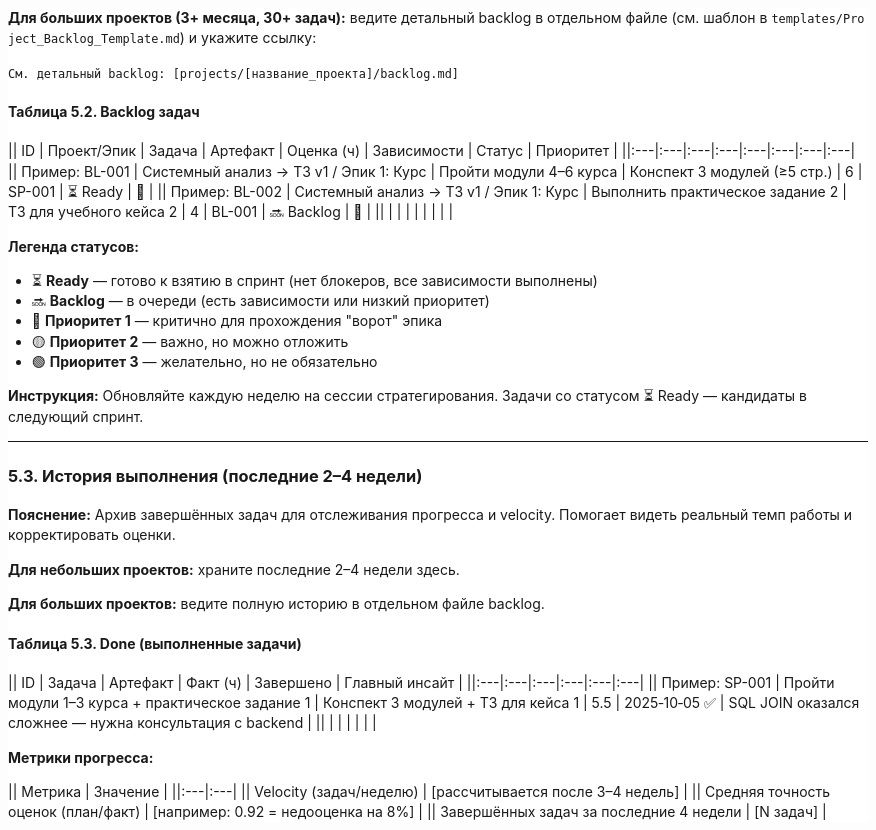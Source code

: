 **Для больших проектов (3+ месяца, 30+ задач):** ведите детальный backlog в отдельном файле (см. шаблон в `templates/Project_Backlog_Template.md`) и укажите ссылку:

```
См. детальный backlog: [projects/[название_проекта]/backlog.md]
```

#### Таблица 5.2. Backlog задач

|| ID | Проект/Эпик | Задача | Артефакт | Оценка (ч) | Зависимости | Статус | Приоритет |
||:---|:---|:---|:---|:---|:---|:---|:---|
|| Пример: BL-001 | Системный анализ → ТЗ v1 / Эпик 1: Курс | Пройти модули 4–6 курса | Конспект 3 модулей (≥5 стр.) | 6 | SP-001 | ⏳ Ready | 🔴 |
|| Пример: BL-002 | Системный анализ → ТЗ v1 / Эпик 1: Курс | Выполнить практическое задание 2 | ТЗ для учебного кейса 2 | 4 | BL-001 | 🔜 Backlog | 🔴 |
||  |  |  |  |  |  |  |  |

**Легенда статусов:**
- ⏳ **Ready** — готово к взятию в спринт (нет блокеров, все зависимости выполнены)
- 🔜 **Backlog** — в очереди (есть зависимости или низкий приоритет)
- 🔴 **Приоритет 1** — критично для прохождения "ворот" эпика
- 🟡 **Приоритет 2** — важно, но можно отложить
- 🟢 **Приоритет 3** — желательно, но не обязательно

**Инструкция:** Обновляйте каждую неделю на сессии стратегирования. Задачи со статусом ⏳ Ready — кандидаты в следующий спринт.

---

### 5.3. История выполнения (последние 2–4 недели)

**Пояснение:** Архив завершённых задач для отслеживания прогресса и velocity. Помогает видеть реальный темп работы и корректировать оценки.

**Для небольших проектов:** храните последние 2–4 недели здесь.

**Для больших проектов:** ведите полную историю в отдельном файле backlog.

#### Таблица 5.3. Done (выполненные задачи)

|| ID | Задача | Артефакт | Факт (ч) | Завершено | Главный инсайт |
||:---|:---|:---|:---|:---|:---|
|| Пример: SP-001 | Пройти модули 1–3 курса + практическое задание 1 | Конспект 3 модулей + ТЗ для кейса 1 | 5.5 | 2025‑10‑05 ✅ | SQL JOIN оказался сложнее — нужна консультация с backend |
||  |  |  |  |  |  |

**Метрики прогресса:**

|| Метрика | Значение |
||:---|:---|
|| Velocity (задач/неделю) | [рассчитывается после 3–4 недель] |
|| Средняя точность оценок (план/факт) | [например: 0.92 = недооценка на 8%] |
|| Завершённых задач за последние 4 недели | [N задач] |
